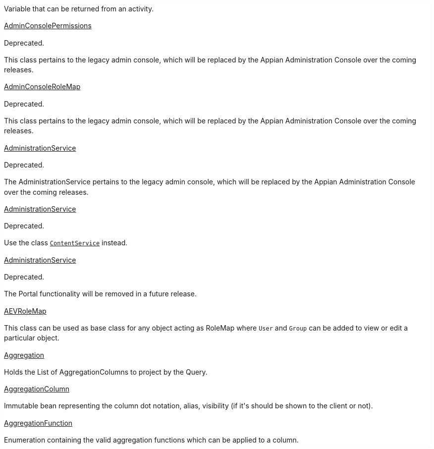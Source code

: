 Variable that can be returned from an activity.

[AdminConsolePermissions](com/appiancorp/suiteapi/administration/AdminConsolePermissions.html "class in com.appiancorp.suiteapi.administration")

Deprecated.

This class pertains to the legacy admin console, which will be replaced by the Appian Administration Console over the coming releases.

[AdminConsoleRoleMap](com/appiancorp/suiteapi/administration/AdminConsoleRoleMap.html "class in com.appiancorp.suiteapi.administration")

Deprecated.

This class pertains to the legacy admin console, which will be replaced by the Appian Administration Console over the coming releases.

[AdministrationService](com/appiancorp/suiteapi/administration/AdministrationService.html "interface in com.appiancorp.suiteapi.administration")

Deprecated.

The AdministrationService pertains to the legacy admin console, which will be replaced by the Appian Administration Console over the coming releases.

[AdministrationService](com/appiancorp/suiteapi/collaboration/AdministrationService.html "interface in com.appiancorp.suiteapi.collaboration")

Deprecated.

Use the class [`ContentService`](com/appiancorp/suiteapi/content/ContentService.html "interface in com.appiancorp.suiteapi.content") instead.

[AdministrationService](com/appiancorp/suiteapi/portal/AdministrationService.html "interface in com.appiancorp.suiteapi.portal")

Deprecated.

The Portal functionality will be removed in a future release.

[AEVRoleMap](com/appiancorp/suiteapi/common/AEVRoleMap.html "class in com.appiancorp.suiteapi.common")

This class can be used as base class for any object acting as RoleMap where `User` and `Group` can be added to view or edit a particular object.

[Aggregation](com/appiancorp/common/query/Aggregation.html "class in com.appiancorp.common.query")

Holds the List of AggregationColumns to project by the Query.

[AggregationColumn](com/appiancorp/common/query/AggregationColumn.html "class in com.appiancorp.common.query")

Immutable bean representing the column dot notation, alias, visibility (if it's should be shown to the client or not).

[AggregationFunction](com/appiancorp/common/query/AggregationFunction.html "enum class in com.appiancorp.common.query")

Enumeration containing the valid aggregation functions which can be applied to a column.
